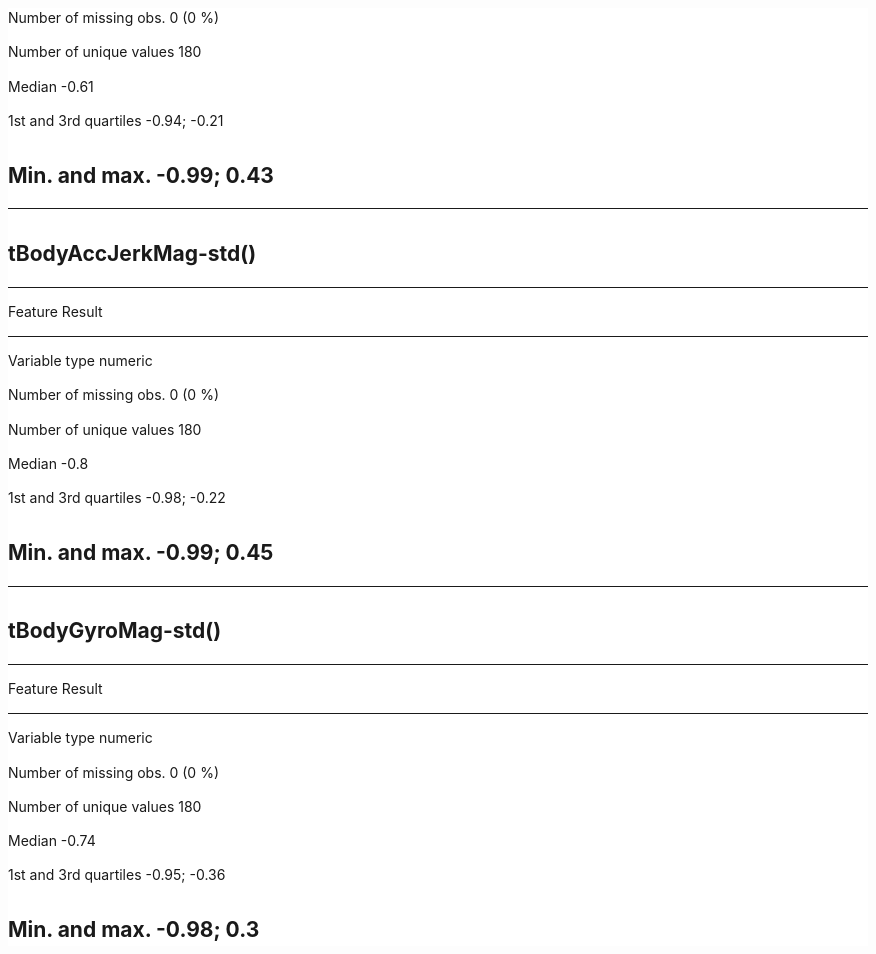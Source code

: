 Number of missing obs.           0 (0 %)

Number of unique values              180

Median                             -0.61

1st and 3rd quartiles       -0.94; -0.21

Min. and max.                -0.99; 0.43
----------------------------------------




---

## tBodyAccJerkMag-std()


----------------------------------------
Feature                           Result
------------------------- --------------
Variable type                    numeric

Number of missing obs.           0 (0 %)

Number of unique values              180

Median                              -0.8

1st and 3rd quartiles       -0.98; -0.22

Min. and max.                -0.99; 0.45
----------------------------------------




---

## tBodyGyroMag-std()


----------------------------------------
Feature                           Result
------------------------- --------------
Variable type                    numeric

Number of missing obs.           0 (0 %)

Number of unique values              180

Median                             -0.74

1st and 3rd quartiles       -0.95; -0.36

Min. and max.                 -0.98; 0.3
----------------------------------------


